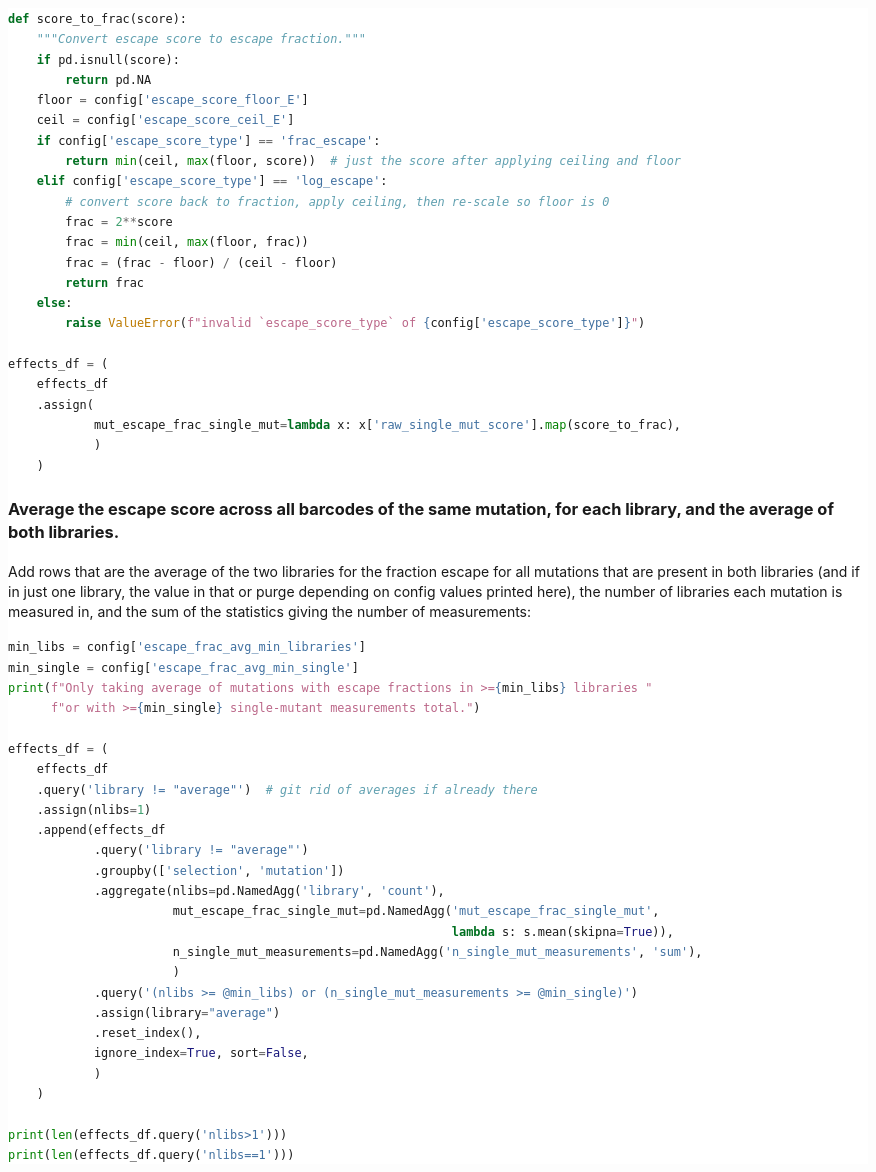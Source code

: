
```python
def score_to_frac(score):
    """Convert escape score to escape fraction."""
    if pd.isnull(score):
        return pd.NA
    floor = config['escape_score_floor_E']
    ceil = config['escape_score_ceil_E']
    if config['escape_score_type'] == 'frac_escape':
        return min(ceil, max(floor, score))  # just the score after applying ceiling and floor
    elif config['escape_score_type'] == 'log_escape':
        # convert score back to fraction, apply ceiling, then re-scale so floor is 0
        frac = 2**score
        frac = min(ceil, max(floor, frac))
        frac = (frac - floor) / (ceil - floor)
        return frac
    else:
        raise ValueError(f"invalid `escape_score_type` of {config['escape_score_type']}")

effects_df = (
    effects_df
    .assign(
            mut_escape_frac_single_mut=lambda x: x['raw_single_mut_score'].map(score_to_frac),
            )
    )
```

### Average the escape score across all barcodes of the same mutation, for each library, and the average of both libraries. 
Add rows that are the average of the two libraries for the fraction escape for all mutations that are present in both libraries (and if in just one library, the value in that or purge depending on config values printed here), the number of libraries each mutation is measured in, and the sum of the statistics giving the number of measurements:


```python
min_libs = config['escape_frac_avg_min_libraries']
min_single = config['escape_frac_avg_min_single']
print(f"Only taking average of mutations with escape fractions in >={min_libs} libraries "
      f"or with >={min_single} single-mutant measurements total.")

effects_df = (
    effects_df
    .query('library != "average"')  # git rid of averages if already there
    .assign(nlibs=1)
    .append(effects_df
            .query('library != "average"')
            .groupby(['selection', 'mutation'])
            .aggregate(nlibs=pd.NamedAgg('library', 'count'),
                       mut_escape_frac_single_mut=pd.NamedAgg('mut_escape_frac_single_mut',
                                                              lambda s: s.mean(skipna=True)),
                       n_single_mut_measurements=pd.NamedAgg('n_single_mut_measurements', 'sum'),
                       )
            .query('(nlibs >= @min_libs) or (n_single_mut_measurements >= @min_single)')
            .assign(library="average")
            .reset_index(),
            ignore_index=True, sort=False,
            )
    )

print(len(effects_df.query('nlibs>1')))
print(len(effects_df.query('nlibs==1')))
```
